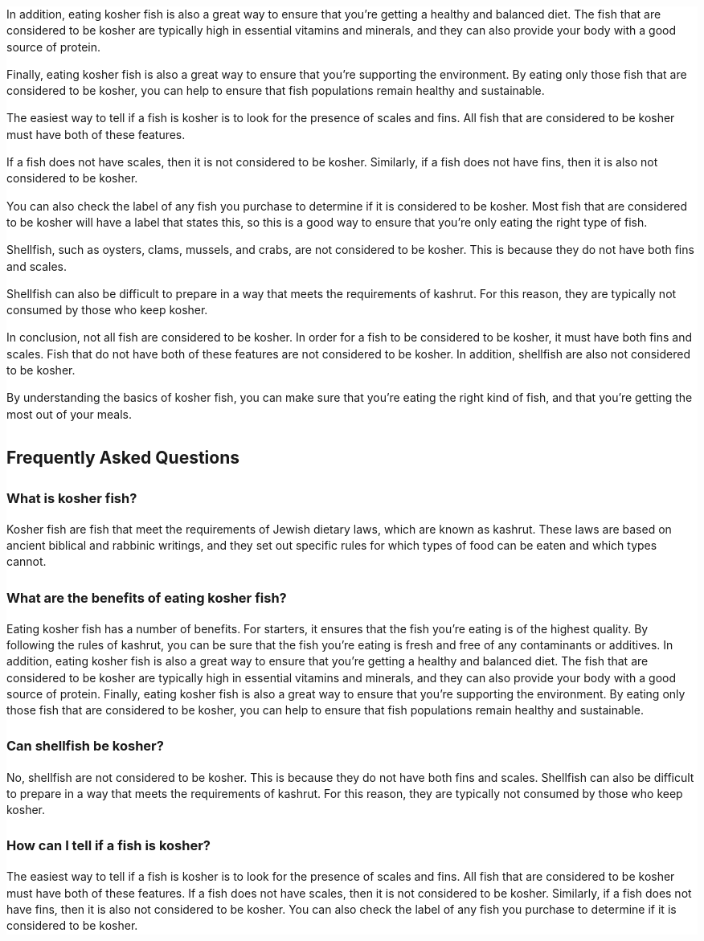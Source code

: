 In addition, eating kosher fish is also a great way to ensure that you’re getting a healthy and balanced diet. The fish that are considered to be kosher are typically high in essential vitamins and minerals, and they can also provide your body with a good source of protein. 

Finally, eating kosher fish is also a great way to ensure that you’re supporting the environment. By eating only those fish that are considered to be kosher, you can help to ensure that fish populations remain healthy and sustainable.



The easiest way to tell if a fish is kosher is to look for the presence of scales and fins. All fish that are considered to be kosher must have both of these features. 

If a fish does not have scales, then it is not considered to be kosher. Similarly, if a fish does not have fins, then it is also not considered to be kosher. 

You can also check the label of any fish you purchase to determine if it is considered to be kosher. Most fish that are considered to be kosher will have a label that states this, so this is a good way to ensure that you’re only eating the right type of fish.



Shellfish, such as oysters, clams, mussels, and crabs, are not considered to be kosher. This is because they do not have both fins and scales. 

Shellfish can also be difficult to prepare in a way that meets the requirements of kashrut. For this reason, they are typically not consumed by those who keep kosher. 



In conclusion, not all fish are considered to be kosher. In order for a fish to be considered to be kosher, it must have both fins and scales. Fish that do not have both of these features are not considered to be kosher. In addition, shellfish are also not considered to be kosher. 

By understanding the basics of kosher fish, you can make sure that you’re eating the right kind of fish, and that you’re getting the most out of your meals. 

<h2>Frequently Asked Questions</h2>

<h3>What is kosher fish?</h3>
Kosher fish are fish that meet the requirements of Jewish dietary laws, which are known as kashrut. These laws are based on ancient biblical and rabbinic writings, and they set out specific rules for which types of food can be eaten and which types cannot. 

<h3>What are the benefits of eating kosher fish?</h3>
Eating kosher fish has a number of benefits. For starters, it ensures that the fish you’re eating is of the highest quality. By following the rules of kashrut, you can be sure that the fish you’re eating is fresh and free of any contaminants or additives. In addition, eating kosher fish is also a great way to ensure that you’re getting a healthy and balanced diet. The fish that are considered to be kosher are typically high in essential vitamins and minerals, and they can also provide your body with a good source of protein. Finally, eating kosher fish is also a great way to ensure that you’re supporting the environment. By eating only those fish that are considered to be kosher, you can help to ensure that fish populations remain healthy and sustainable. 

<h3>Can shellfish be kosher?</h3>
No, shellfish are not considered to be kosher. This is because they do not have both fins and scales. Shellfish can also be difficult to prepare in a way that meets the requirements of kashrut. For this reason, they are typically not consumed by those who keep kosher. 

<h3>How can I tell if a fish is kosher?</h3>
The easiest way to tell if a fish is kosher is to look for the presence of scales and fins. All fish that are considered to be kosher must have both of these features. If a fish does not have scales, then it is not considered to be kosher. Similarly, if a fish does not have fins, then it is also not considered to be kosher. You can also check the label of any fish you purchase to determine if it is considered to be kosher.
